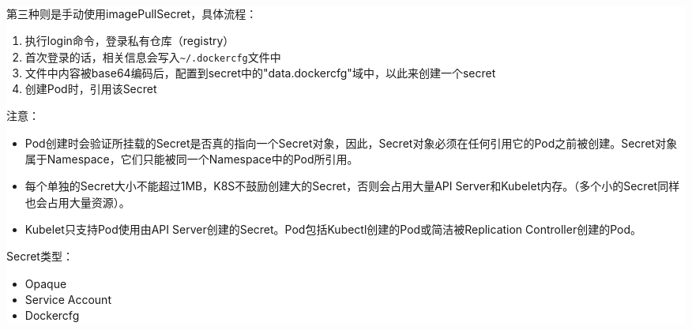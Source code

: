 ```json
```

第三种则是手动使用imagePullSecret，具体流程：

1. 执行login命令，登录私有仓库（registry）
2. 首次登录的话，相关信息会写入`~/.dockercfg`文件中
3. 文件中内容被base64编码后，配置到secret中的"data.dockercfg"域中，以此来创建一个secret
4. 创建Pod时，引用该Secret

注意：

* Pod创建时会验证所挂载的Secret是否真的指向一个Secret对象，因此，Secret对象必须在任何引用它的Pod之前被创建。Secret对象属于Namespace，它们只能被同一个Namespace中的Pod所引用。
* 每个单独的Secret大小不能超过1MB，K8S不鼓励创建大的Secret，否则会占用大量API Server和Kubelet内存。（多个小的Secret同样也会占用大量资源）。

* Kubelet只支持Pod使用由API Server创建的Secret。Pod包括Kubectl创建的Pod或简洁被Replication Controller创建的Pod。

Secret类型：

* Opaque
* Service Account
* Dockercfg

